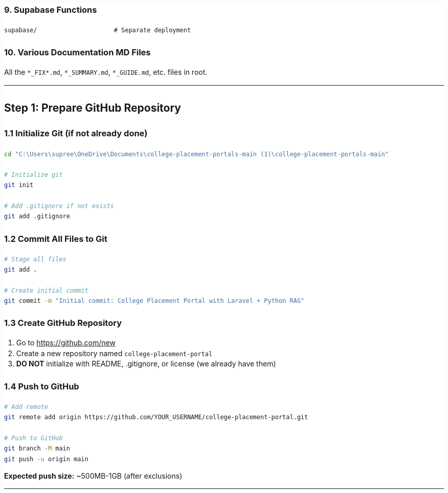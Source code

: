 ### 9. Supabase Functions
```
supabase/                     # Separate deployment
```

### 10. Various Documentation MD Files
All the `*_FIX*.md`, `*_SUMMARY.md`, `*_GUIDE.md`, etc. files in root.

---

## Step 1: Prepare GitHub Repository

### 1.1 Initialize Git (if not already done)
```bash
cd "C:\Users\supree\OneDrive\Documents\college-placement-portals-main (1)\college-placement-portals-main"

# Initialize git
git init

# Add .gitignore if not exists
git add .gitignore
```

### 1.2 Commit All Files to Git
```bash
# Stage all files
git add .

# Create initial commit
git commit -m "Initial commit: College Placement Portal with Laravel + Python RAG"
```

### 1.3 Create GitHub Repository
1. Go to https://github.com/new
2. Create a new repository named `college-placement-portal`
3. **DO NOT** initialize with README, .gitignore, or license (we already have them)

### 1.4 Push to GitHub
```bash
# Add remote
git remote add origin https://github.com/YOUR_USERNAME/college-placement-portal.git

# Push to GitHub
git branch -M main
git push -u origin main
```

**Expected push size:** ~500MB-1GB (after exclusions)

---

